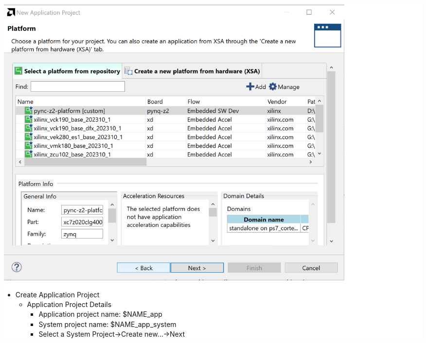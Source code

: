 <img src="./image-25.png" width="700" />

- Create Application Project
  - Application Project Details
    - Application project name: $NAME_app
    - System project name: $NAME_app_system
    - Select a System Project->Create new...->Next

